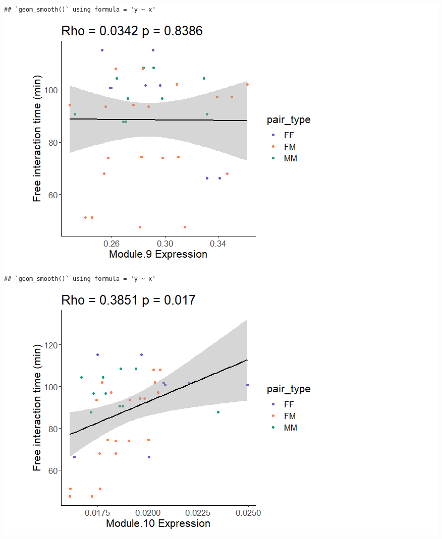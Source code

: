     ## `geom_smooth()` using formula = 'y ~ x'

![](behavior_hotspot_files/figure-gfm/unnamed-chunk-15-9.png)

    ## `geom_smooth()` using formula = 'y ~ x'

![](behavior_hotspot_files/figure-gfm/unnamed-chunk-15-10.png)
